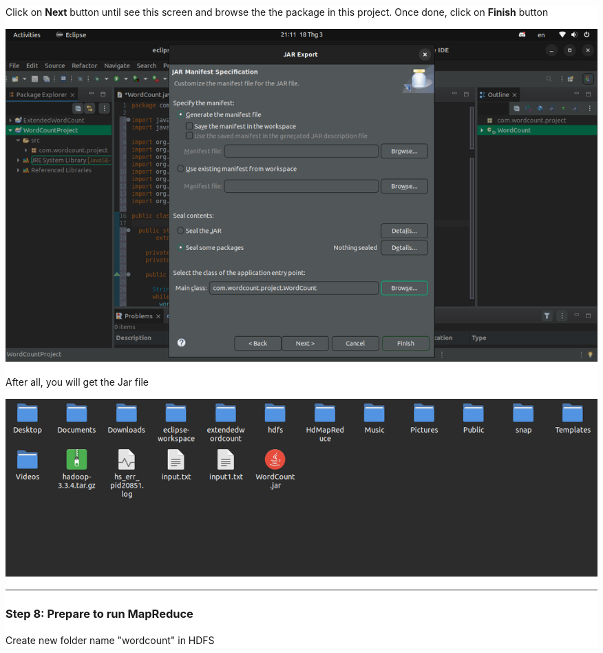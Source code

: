 Click on **Next** button until see this screen and browse the the package in this project. Once done, click on **Finish** button

![Run MapReduce](images/section3/20.png)

After all, you will get the Jar file

![Run MapReduce](images/section3/21.png)

---

### Step 8: Prepare to run MapReduce

Create new folder name "wordcount" in HDFS
